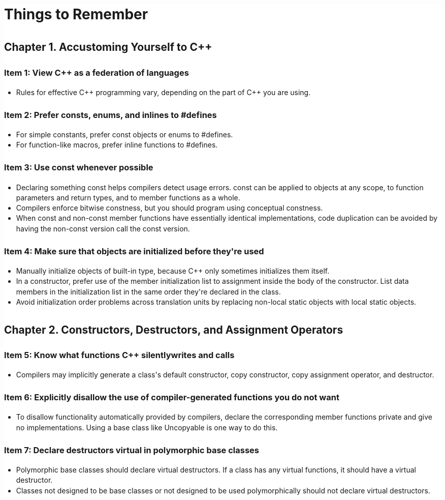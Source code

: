 # Things to Remember

## Chapter 1. Accustoming Yourself to C++
### Item 1: View C++ as a federation of languages
* Rules for effective C++ programming vary, depending on the part of C++ you are using.

### Item 2: Prefer consts, enums, and inlines to #defines
* For simple constants, prefer const objects or enums to #defines.
* For function-like macros, prefer inline functions to #defines.

### Item 3: Use const whenever possible
* Declaring something const helps compilers detect usage errors. const can be applied to objects at any scope, to function parameters and return types, and to member functions as a whole.
* Compilers enforce bitwise constness, but you should program using conceptual constness.
* When const and non-const member functions have essentially identical implementations, code duplication can be avoided by having the non-const version call the const version.

### Item 4: Make sure that objects are initialized before they're used
* Manually initialize objects of built-in type, because C++ only sometimes initializes them itself.
* In a constructor, prefer use of the member initialization list to assignment inside the body of the constructor. List data members in the initialization list in the same order they're declared in the class.
* Avoid initialization order problems across translation units by replacing non-local static objects with local static objects.

## Chapter 2. Constructors, Destructors, and Assignment Operators
### Item 5: Know what functions C++ silentlywrites and calls
* Compilers may implicitly generate a class's default constructor, copy constructor, copy assignment operator, and destructor.

### Item 6: Explicitly disallow the use of compiler-generated functions you do not want
* To disallow functionality automatically provided by compilers, declare the corresponding member functions private and give no implementations. Using a base class like Uncopyable is one way to do this.

### Item 7: Declare destructors virtual in polymorphic base classes
* Polymorphic base classes should declare virtual destructors. If a class has any virtual functions, it should have a virtual destructor.
* Classes not designed to be base classes or not designed to be used polymorphically should not declare virtual destructors.

